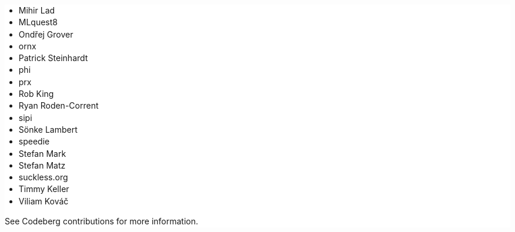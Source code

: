 - Mihir Lad
- MLquest8
- Ondřej Grover
- ornx
- Patrick Steinhardt
- phi
- prx
- Rob King
- Ryan Roden-Corrent
- sipi
- Sönke Lambert
- speedie
- Stefan Mark
- Stefan Matz
- suckless.org
- Timmy Keller
- Viliam Kováč

See Codeberg contributions for more information.
